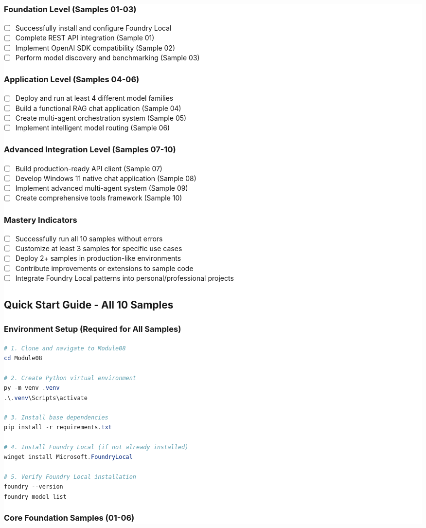 ### Foundation Level (Samples 01-03)
- [ ] Successfully install and configure Foundry Local
- [ ] Complete REST API integration (Sample 01)
- [ ] Implement OpenAI SDK compatibility (Sample 02)
- [ ] Perform model discovery and benchmarking (Sample 03)

### Application Level (Samples 04-06)
- [ ] Deploy and run at least 4 different model families
- [ ] Build a functional RAG chat application (Sample 04)
- [ ] Create multi-agent orchestration system (Sample 05)
- [ ] Implement intelligent model routing (Sample 06)

### Advanced Integration Level (Samples 07-10)
- [ ] Build production-ready API client (Sample 07)
- [ ] Develop Windows 11 native chat application (Sample 08)
- [ ] Implement advanced multi-agent system (Sample 09)
- [ ] Create comprehensive tools framework (Sample 10)

### Mastery Indicators
- [ ] Successfully run all 10 samples without errors
- [ ] Customize at least 3 samples for specific use cases
- [ ] Deploy 2+ samples in production-like environments
- [ ] Contribute improvements or extensions to sample code
- [ ] Integrate Foundry Local patterns into personal/professional projects

## Quick Start Guide - All 10 Samples

### Environment Setup (Required for All Samples)

```powershell
# 1. Clone and navigate to Module08
cd Module08

# 2. Create Python virtual environment
py -m venv .venv
.\.venv\Scripts\activate

# 3. Install base dependencies
pip install -r requirements.txt

# 4. Install Foundry Local (if not already installed)
winget install Microsoft.FoundryLocal

# 5. Verify Foundry Local installation
foundry --version
foundry model list
```

### Core Foundation Samples (01-06)

